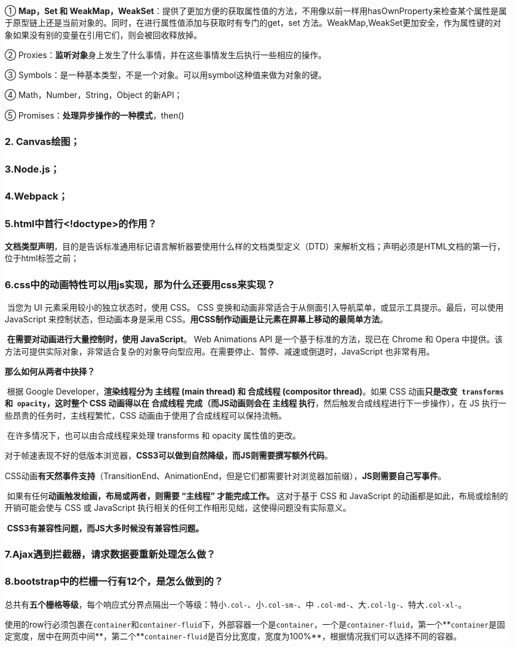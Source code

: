 ① **Map，Set 和 WeakMap，WeakSet**：提供了更加方便的获取属性值的方法，不用像以前一样用hasOwnProperty来检查某个属性是属于原型链上还是当前对象的。同时，在进行属性值添加与获取时有专门的get，set 方法。WeakMap,WeakSet更加安全，作为属性键的对象如果没有别的变量在引用它们，则会被回收释放掉。

② Proxies：**监听对象**身上发生了什么事情，并在这些事情发生后执行一些相应的操作。

③ Symbols：是一种基本类型，不是一个对象。可以用symbol这种值来做为对象的键。

④ Math，Number，String，Object 的新API；

⑤ Promises：**处理异步操作的一种模式**，then()

### 2. Canvas绘图；

### 3.Node.js；

### 4.Webpack；

### 5.html中首行<!doctype>的作用？

​	**文档类型声明**，目的是告诉标准通用标记语言解析器要使用什么样的文档类型定义（DTD）来解析文档；声明必须是HTML文档的第一行，位于html标签之前；

### 6.css中的动画特性可以用js实现，那为什么还要用css来实现？

​	当您为 UI 元素采用较小的独立状态时，使用 CSS。 CSS 变换和动画非常适合于从侧面引入导航菜单，或显示工具提示。最后，可以使用 JavaScript 来控制状态，但动画本身是采用 CSS。**用CSS制作动画是让元素在屏幕上移动的最简单方法**。

​	**在需要对动画进行大量控制时，使用 JavaScript**。 Web Animations API 是一个基于标准的方法，现已在 Chrome 和 Opera 中提供。该方法可提供实际对象，非常适合复杂的对象导向型应用。在需要停止、暂停、减速或倒退时，JavaScript 也非常有用。

**那么如何从两者中抉择？**

​	根据 Google Developer，**渲染线程分为 主线程 (main thread) 和 合成线程 (compositor thread)**。如果 CSS 动画**只是改变` transforms` 和` opacity`，这时整个 CSS 动画得以在 合成线程 完成（而JS动画则会在 主线程 执行**，然后触发合成线程进行下一步操作），在 JS 执行一些昂贵的任务时，主线程繁忙，CSS 动画由于使用了合成线程可以保持流畅。

​	在许多情况下，也可以由合成线程来处理 transforms 和 opacity 属性值的更改。

​	对于帧速表现不好的低版本浏览器，**CSS3可以做到自然降级，而JS则需要撰写额外代码**。

​	CSS动画**有天然事件支持**（TransitionEnd、AnimationEnd，但是它们都需要针对浏览器加前缀），**JS则需要自己写事件**。

​	如果有任何**动画触发绘画，布局或两者，则需要 “主线程” 才能完成工作。** 这对于基于 CSS 和 JavaScript 的动画都是如此，布局或绘制的开销可能会使与 CSS 或 JavaScript 执行相关的任何工作相形见绌，这使得问题没有实际意义。

​	**CSS3有兼容性问题，而JS大多时候没有兼容性问题。**

### 7.Ajax遇到拦截器，请求数据要重新处理怎么做？



### 8.bootstrap中的栏栅一行有12个，是怎么做到的？

​	总共有**五个栅格等级**，每个响应式分界点隔出一个等级：特小`.col-`、小`.col-sm-`、中 `.col-md-`、大`.col-lg-`、特大`.col-xl-`。

​	使用的row行必须包裹在`container`和`container-fluid`下，外部容器一个是`container`，一个是`container-fluid`，第一个**`container`是固定宽度，居中在网页中间**，第二个**`container-fluid`是百分比宽度，宽度为100%**，根据情况我们可以选择不同的容器。
